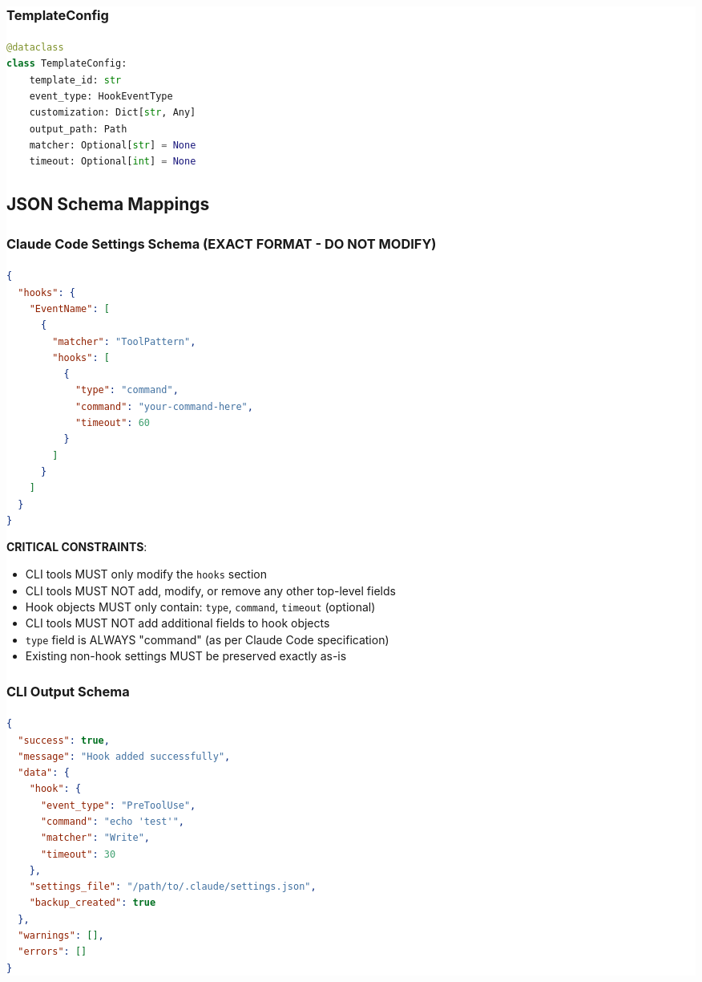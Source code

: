 ### TemplateConfig
```python
@dataclass
class TemplateConfig:
    template_id: str
    event_type: HookEventType
    customization: Dict[str, Any]
    output_path: Path
    matcher: Optional[str] = None
    timeout: Optional[int] = None
```

## JSON Schema Mappings

### Claude Code Settings Schema (EXACT FORMAT - DO NOT MODIFY)
```json
{
  "hooks": {
    "EventName": [
      {
        "matcher": "ToolPattern",
        "hooks": [
          {
            "type": "command",
            "command": "your-command-here",
            "timeout": 60
          }
        ]
      }
    ]
  }
}
```

**CRITICAL CONSTRAINTS**:
- CLI tools MUST only modify the `hooks` section
- CLI tools MUST NOT add, modify, or remove any other top-level fields
- Hook objects MUST only contain: `type`, `command`, `timeout` (optional)
- CLI tools MUST NOT add additional fields to hook objects
- `type` field is ALWAYS "command" (as per Claude Code specification)
- Existing non-hook settings MUST be preserved exactly as-is

### CLI Output Schema
```json
{
  "success": true,
  "message": "Hook added successfully",
  "data": {
    "hook": {
      "event_type": "PreToolUse",
      "command": "echo 'test'",
      "matcher": "Write",
      "timeout": 30
    },
    "settings_file": "/path/to/.claude/settings.json",
    "backup_created": true
  },
  "warnings": [],
  "errors": []
}
```
